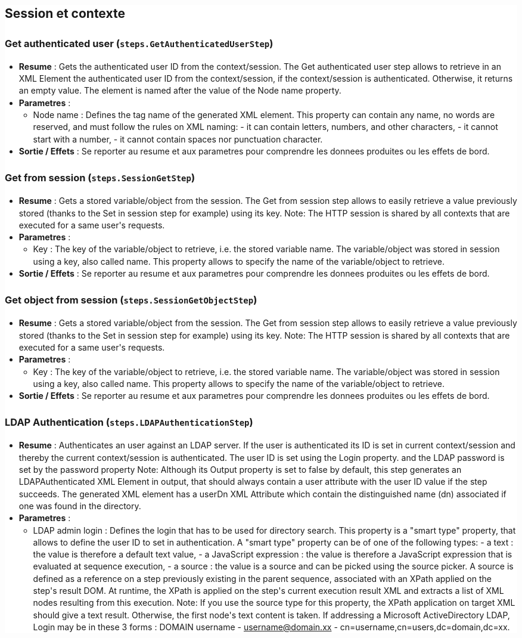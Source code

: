 ## Session et contexte

### Get authenticated user (`steps.GetAuthenticatedUserStep`)

- **Resume** : Gets the authenticated user ID from the context/session. The Get authenticated user step allows to retrieve in an XML Element the authenticated user ID from the context/session, if the context/session is authenticated. Otherwise, it returns an empty value. The element is named after the value of the Node name property.
- **Parametres** :
  - Node name : Defines the tag name of the generated XML element. This property can contain any name, no words are reserved, and must follow the rules on XML naming: - it can contain letters, numbers, and other characters, - it cannot start with a number, - it cannot contain spaces nor punctuation character.
- **Sortie / Effets** : Se reporter au resume et aux parametres pour comprendre les donnees produites ou les effets de bord.

### Get from session (`steps.SessionGetStep`)

- **Resume** : Gets a stored variable/object from the session. The Get from session step allows to easily retrieve a value previously stored (thanks to the Set in session step for example) using its key. Note: The HTTP session is shared by all contexts that are executed for a same user's requests.
- **Parametres** :
  - Key : The key of the variable/object to retrieve, i.e. the stored variable name. The variable/object was stored in session using a key, also called name. This property allows to specify the name of the variable/object to retrieve.
- **Sortie / Effets** : Se reporter au resume et aux parametres pour comprendre les donnees produites ou les effets de bord.

### Get object from session (`steps.SessionGetObjectStep`)

- **Resume** : Gets a stored variable/object from the session. The Get from session step allows to easily retrieve a value previously stored (thanks to the Set in session step for example) using its key. Note: The HTTP session is shared by all contexts that are executed for a same user's requests.
- **Parametres** :
  - Key : The key of the variable/object to retrieve, i.e. the stored variable name. The variable/object was stored in session using a key, also called name. This property allows to specify the name of the variable/object to retrieve.
- **Sortie / Effets** : Se reporter au resume et aux parametres pour comprendre les donnees produites ou les effets de bord.

### LDAP Authentication (`steps.LDAPAuthenticationStep`)

- **Resume** : Authenticates an user against an LDAP server. If the user is authenticated its ID is set in current context/session and thereby the current context/session is authenticated. The user ID is set using the Login property. and the LDAP password is set by the password property Note: Although its Output property is set to false by default, this step generates an LDAPAuthenticated XML Element in output, that should always contain a user attribute with the user ID value if the step succeeds. The generated XML element has a userDn XML Attribute which contain the distinguished name (dn) associated if one was found in the directory.
- **Parametres** :
  - LDAP admin login : Defines the login that has to be used for directory search. This property is a "smart type" property, that allows to define the user ID to set in authentication. A "smart type" property can be of one of the following types: - a text : the value is therefore a default text value, - a JavaScript expression : the value is therefore a JavaScript expression that is evaluated at sequence execution, - a source : the value is a source and can be picked using the source picker. A source is defined as a reference on a step previously existing in the parent sequence, associated with an XPath applied on the step's result DOM. At runtime, the XPath is applied on the step's current execution result XML and extracts a list of XML nodes resulting from this execution. Note: If you use the source type for this property, the XPath application on target XML should give a text result. Otherwise, the first node's text content is taken. If addressing a Microsoft ActiveDirectory LDAP, Login may be in these 3 forms :  DOMAIN username - username@domain.xx - cn=username,cn=users,dc=domain,dc=xx.